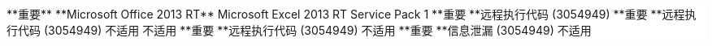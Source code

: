 </td>
<td style="border:1px solid black;">
**重要**

</td>
</tr>
<tr>
<td style="border:1px solid black;" colspan="10">
**Microsoft Office 2013 RT**

</td>
</tr>
<tr>
<td style="border:1px solid black;">
Microsoft Excel 2013 RT Service Pack 1

</td>
<td style="border:1px solid black;">
**重要  
**远程执行代码  
(3054949)

</td>
<td style="border:1px solid black;">
**重要  
**远程执行代码  
(3054949)

</td>
<td style="border:1px solid black;">
不适用

</td>
<td style="border:1px solid black;">
不适用

</td>
<td style="border:1px solid black;">
**重要  
**远程执行代码  
(3054949)

</td>
<td style="border:1px solid black;">
不适用

</td>
<td style="border:1px solid black;">
**重要  
**信息泄漏  
(3054949)

</td>
<td style="border:1px solid black;">
不适用

